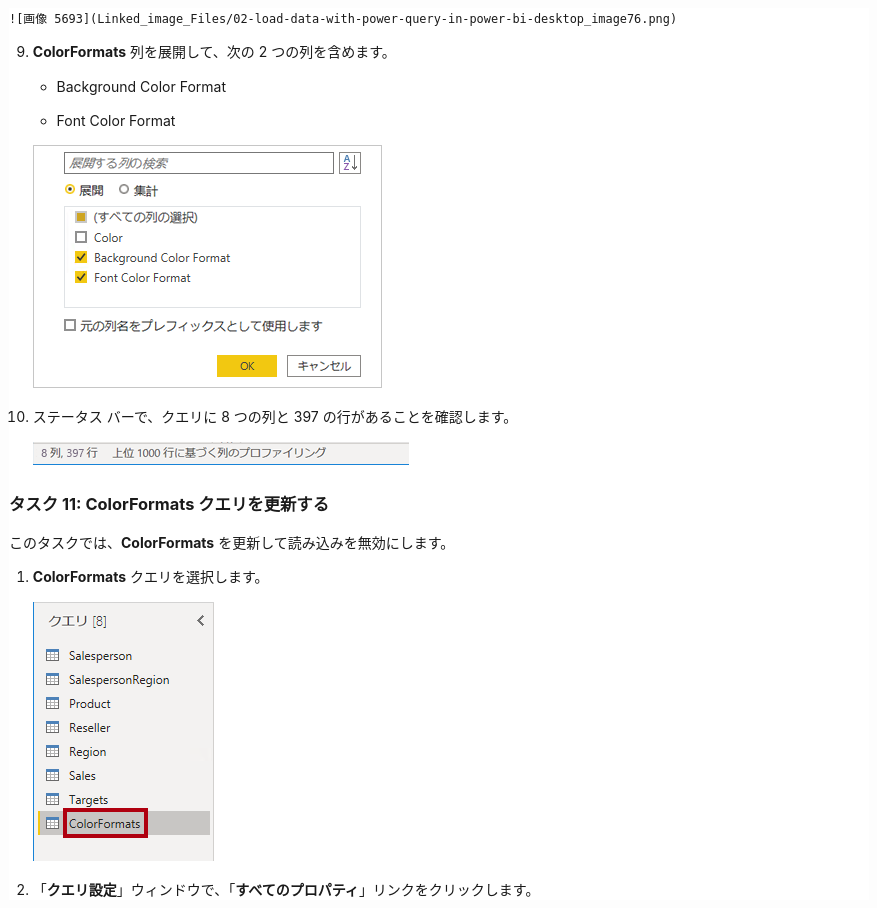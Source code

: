 	![画像 5693](Linked_image_Files/02-load-data-with-power-query-in-power-bi-desktop_image76.png)

9. **ColorFormats** 列を展開して、次の 2 つの列を含めます。

	- Background Color Format

	- Font Color Format

	![画像 5694](Linked_image_Files/02-load-data-with-power-query-in-power-bi-desktop_image77.png)

10. ステータス バーで、クエリに 8 つの列と 397 の行があることを確認します。

	![画像 5695](Linked_image_Files/02-load-data-with-power-query-in-power-bi-desktop_image78.png)

### **タスク 11: ColorFormats クエリを更新する**

このタスクでは、**ColorFormats** を更新して読み込みを無効にします。

1. **ColorFormats** クエリを選択します。

	![画像 321](Linked_image_Files/02-load-data-with-power-query-in-power-bi-desktop_image79.png)

2. 「**クエリ設定**」ウィンドウで、「**すべてのプロパティ**」リンクをクリックします。
